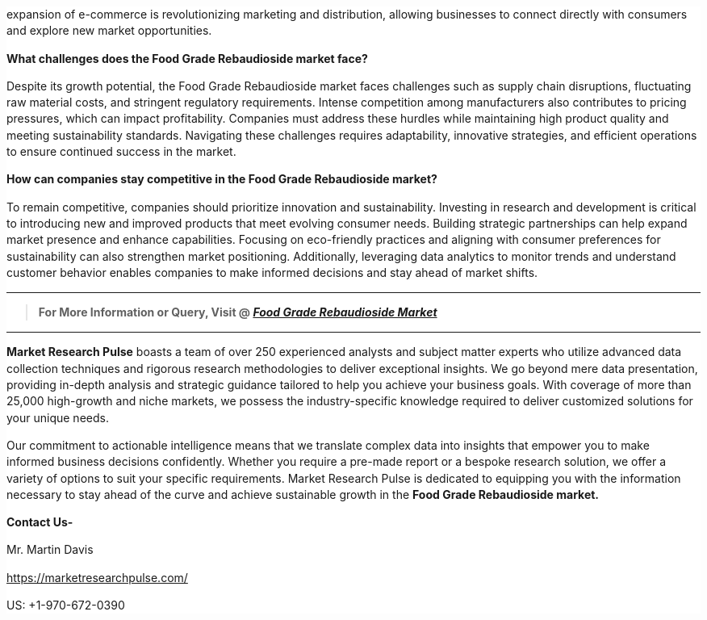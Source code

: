 expansion of e-commerce is revolutionizing marketing and distribution, allowing businesses to connect directly with consumers and explore new market opportunities.</p><p><strong>What challenges does the Food Grade Rebaudioside market face?</strong></p><p>Despite its growth potential, the Food Grade Rebaudioside market faces challenges such as supply chain disruptions, fluctuating raw material costs, and stringent regulatory requirements. Intense competition among manufacturers also contributes to pricing pressures, which can impact profitability. Companies must address these hurdles while maintaining high product quality and meeting sustainability standards. Navigating these challenges requires adaptability, innovative strategies, and efficient operations to ensure continued success in the market.</p><p><strong>How can companies stay competitive in the Food Grade Rebaudioside market?</strong></p><p>To remain competitive, companies should prioritize innovation and sustainability. Investing in research and development is critical to introducing new and improved products that meet evolving consumer needs. Building strategic partnerships can help expand market presence and enhance capabilities. Focusing on eco-friendly practices and aligning with consumer preferences for sustainability can also strengthen market positioning. Additionally, leveraging data analytics to monitor trends and understand customer behavior enables companies to make informed decisions and stay ahead of market shifts.</p><hr /><blockquote><p><strong>For More Information or Query, Visit @&nbsp;<em><a href="https://marketresearchpulse.com/report/134686/food-grade-rebaudioside-market?utm_source=Linkedin&utm_medium=0111">Food Grade Rebaudioside Market</a></em></strong></p></blockquote><hr /><p><strong>Market Research Pulse</strong> boasts a team of over 250 experienced analysts and subject matter experts who utilize advanced data collection techniques and rigorous research methodologies to deliver exceptional insights. We go beyond mere data presentation, providing in-depth analysis and strategic guidance tailored to help you achieve your business goals. With coverage of more than 25,000 high-growth and niche markets, we possess the industry-specific knowledge required to deliver customized solutions for your unique needs.</p><p>Our commitment to actionable intelligence means that we translate complex data into insights that empower you to make informed business decisions confidently. Whether you require a pre-made report or a bespoke research solution, we offer a variety of options to suit your specific requirements. Market Research Pulse is dedicated to equipping you with the information necessary to stay ahead of the curve and achieve sustainable growth in the <strong>Food Grade Rebaudioside market.</strong></p><p><strong>Contact Us-</strong></p><p>Mr. Martin Davis</p><p>https://marketresearchpulse.com/</p><p>US: +1-970-672-0390</p>
